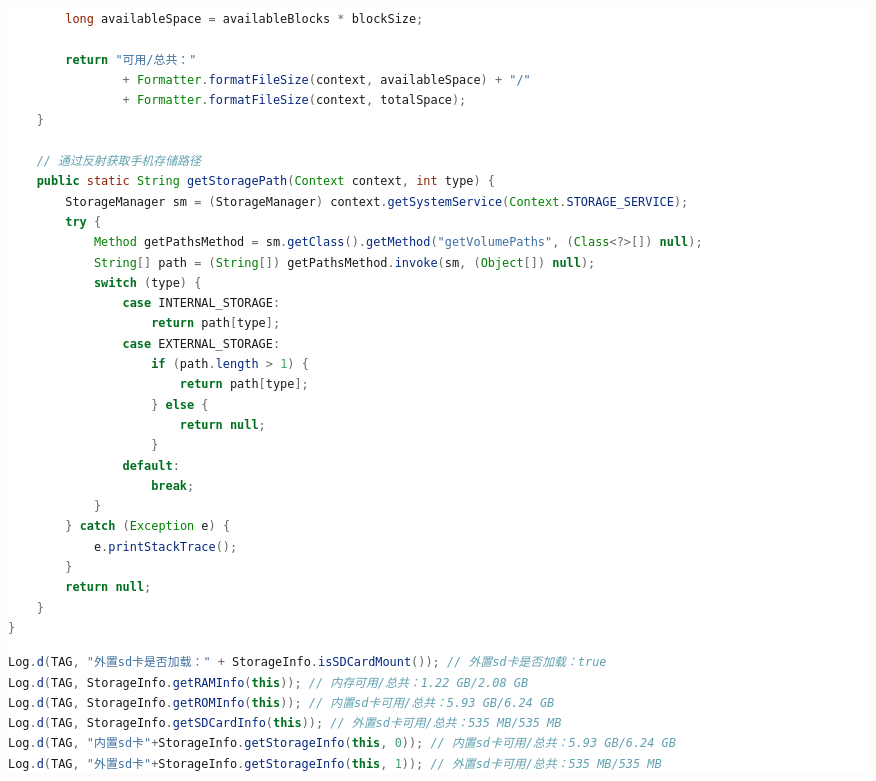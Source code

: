 ```java
        long availableSpace = availableBlocks * blockSize;

        return "可用/总共："
                + Formatter.formatFileSize(context, availableSpace) + "/"
                + Formatter.formatFileSize(context, totalSpace);
    }

    // 通过反射获取手机存储路径
    public static String getStoragePath(Context context, int type) {
        StorageManager sm = (StorageManager) context.getSystemService(Context.STORAGE_SERVICE);
        try {
            Method getPathsMethod = sm.getClass().getMethod("getVolumePaths", (Class<?>[]) null);
            String[] path = (String[]) getPathsMethod.invoke(sm, (Object[]) null);
            switch (type) {
                case INTERNAL_STORAGE:
                    return path[type];
                case EXTERNAL_STORAGE:
                    if (path.length > 1) {
                        return path[type];
                    } else {
                        return null;
                    }
                default:
                    break;
            }
        } catch (Exception e) {
            e.printStackTrace();
        }
        return null;
    }
}
```

```java
Log.d(TAG, "外置sd卡是否加载：" + StorageInfo.isSDCardMount()); // 外置sd卡是否加载：true
Log.d(TAG, StorageInfo.getRAMInfo(this)); // 内存可用/总共：1.22 GB/2.08 GB
Log.d(TAG, StorageInfo.getROMInfo(this)); // 内置sd卡可用/总共：5.93 GB/6.24 GB
Log.d(TAG, StorageInfo.getSDCardInfo(this)); // 外置sd卡可用/总共：535 MB/535 MB
Log.d(TAG, "内置sd卡"+StorageInfo.getStorageInfo(this, 0)); // 内置sd卡可用/总共：5.93 GB/6.24 GB
Log.d(TAG, "外置sd卡"+StorageInfo.getStorageInfo(this, 1)); // 外置sd卡可用/总共：535 MB/535 MB
```

